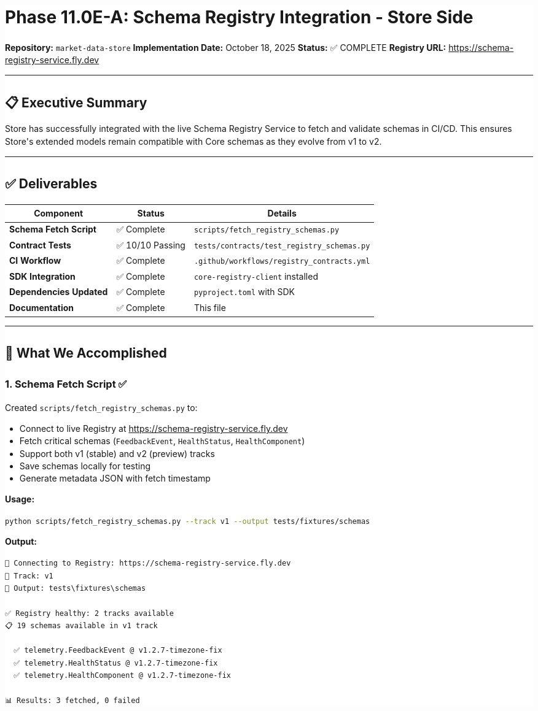 # Phase 11.0E-A: Schema Registry Integration - Store Side

**Repository:** `market-data-store`
**Implementation Date:** October 18, 2025
**Status:** ✅ COMPLETE
**Registry URL:** https://schema-registry-service.fly.dev

---

## 📋 Executive Summary

Store has successfully integrated with the live Schema Registry Service to fetch and validate schemas in CI/CD. This ensures Store's extended models remain compatible with Core schemas as they evolve from v1 to v2.

---

## ✅ Deliverables

| Component | Status | Details |
|-----------|--------|---------|
| **Schema Fetch Script** | ✅ Complete | `scripts/fetch_registry_schemas.py` |
| **Contract Tests** | ✅ 10/10 Passing | `tests/contracts/test_registry_schemas.py` |
| **CI Workflow** | ✅ Complete | `.github/workflows/registry_contracts.yml` |
| **SDK Integration** | ✅ Complete | `core-registry-client` installed |
| **Dependencies Updated** | ✅ Complete | `pyproject.toml` with SDK |
| **Documentation** | ✅ Complete | This file |

---

## 🎯 What We Accomplished

### 1. Schema Fetch Script ✅

Created `scripts/fetch_registry_schemas.py` to:
- Connect to live Registry at https://schema-registry-service.fly.dev
- Fetch critical schemas (`FeedbackEvent`, `HealthStatus`, `HealthComponent`)
- Support both v1 (stable) and v2 (preview) tracks
- Save schemas locally for testing
- Generate metadata JSON with fetch timestamp

**Usage:**
```bash
python scripts/fetch_registry_schemas.py --track v1 --output tests/fixtures/schemas
```

**Output:**
```
📡 Connecting to Registry: https://schema-registry-service.fly.dev
🎯 Track: v1
📂 Output: tests\fixtures\schemas

✅ Registry healthy: 2 tracks available
📋 19 schemas available in v1 track

  ✅ telemetry.FeedbackEvent @ v1.2.7-timezone-fix
  ✅ telemetry.HealthStatus @ v1.2.7-timezone-fix
  ✅ telemetry.HealthComponent @ v1.2.7-timezone-fix

📊 Results: 3 fetched, 0 failed
```